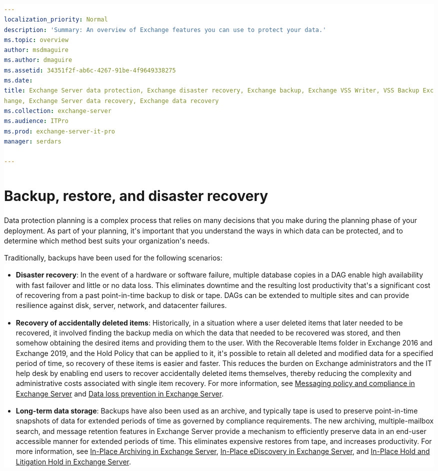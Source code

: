 ```yaml
---
localization_priority: Normal
description: 'Summary: An overview of Exchange features you can use to protect your data.'
ms.topic: overview
author: msdmaguire
ms.author: dmaguire
ms.assetid: 34351f2f-ab6c-4267-91be-4f9649338275
ms.date:
title: Exchange Server data protection, Exchange disaster recovery, Exchange backup, Exchange VSS Writer, VSS Backup Exchange, Exchange Server data recovery, Exchange data recovery
ms.collection: exchange-server
ms.audience: ITPro
ms.prod: exchange-server-it-pro
manager: serdars

---
```


# Backup, restore, and disaster recovery

Data protection planning is a complex process that relies on many decisions that you make during the planning phase of your deployment. As part of your planning, it's important that you understand the ways in which data can be protected, and to determine which method best suits your organization's needs.

Traditionally, backups have been used for the following scenarios:

- **Disaster recovery**: In the event of a hardware or software failure, multiple database copies in a DAG enable high availability with fast failover and little or no data loss. This eliminates downtime and the resulting lost productivity that's a significant cost of recovering from a past point-in-time backup to disk or tape. DAGs can be extended to multiple sites and can provide resilience against disk, server, network, and datacenter failures.

- **Recovery of accidentally deleted items**: Historically, in a situation where a user deleted items that later needed to be recovered, it involved finding the backup media on which the data that needed to be recovered was stored, and then somehow obtaining the desired items and providing them to the user. With the Recoverable Items folder in Exchange 2016 and Exchange 2019, and the Hold Policy that can be applied to it, it's possible to retain all deleted and modified data for a specified period of time, so recovery of these items is easier and faster. This reduces the burden on Exchange administrators and the IT help desk by enabling end users to recover accidentally deleted items themselves, thereby reducing the complexity and administrative costs associated with single item recovery. For more information, see [Messaging policy and compliance in Exchange Server](../../policy-and-compliance/policy-and-compliance.md) and [Data loss prevention in Exchange Server](../../policy-and-compliance/data-loss-prevention/data-loss-prevention.md).

- **Long-term data storage**: Backups have also been used as an archive, and typically tape is used to preserve point-in-time snapshots of data for extended periods of time as governed by compliance requirements. The new archiving, multiple-mailbox search, and message retention features in Exchange Server provide a mechanism to efficiently preserve data in an end-user accessible manner for extended periods of time. This eliminates expensive restores from tape, and increases productivity. For more information, see [In-Place Archiving in Exchange Server](../../policy-and-compliance/in-place-archiving/in-place-archiving.md), [In-Place eDiscovery in Exchange Server](../../policy-and-compliance/ediscovery/ediscovery.md), and [In-Place Hold and Litigation Hold in Exchange Server](../../policy-and-compliance/holds/holds.md).
